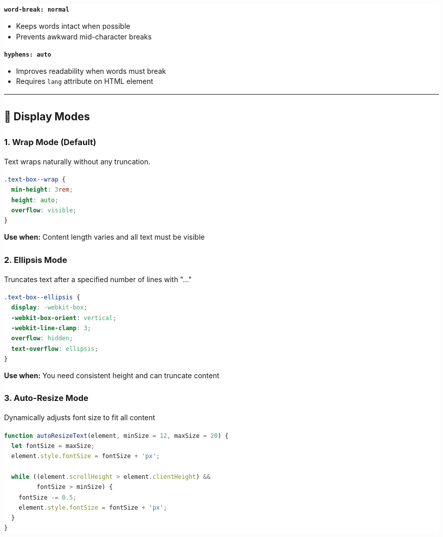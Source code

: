 **`word-break: normal`**
- Keeps words intact when possible
- Prevents awkward mid-character breaks

**`hyphens: auto`**
- Improves readability when words must break
- Requires `lang` attribute on HTML element

---

## 🎨 Display Modes

### 1. Wrap Mode (Default)
Text wraps naturally without any truncation.

```css
.text-box--wrap {
  min-height: 3rem;
  height: auto;
  overflow: visible;
}
```

**Use when:** Content length varies and all text must be visible

### 2. Ellipsis Mode
Truncates text after a specified number of lines with "..."

```css
.text-box--ellipsis {
  display: -webkit-box;
  -webkit-box-orient: vertical;
  -webkit-line-clamp: 3;
  overflow: hidden;
  text-overflow: ellipsis;
}
```

**Use when:** You need consistent height and can truncate content

### 3. Auto-Resize Mode
Dynamically adjusts font size to fit all content

```javascript
function autoResizeText(element, minSize = 12, maxSize = 20) {
  let fontSize = maxSize;
  element.style.fontSize = fontSize + 'px';
  
  while ((element.scrollHeight > element.clientHeight) && 
         fontSize > minSize) {
    fontSize -= 0.5;
    element.style.fontSize = fontSize + 'px';
  }
}
```
